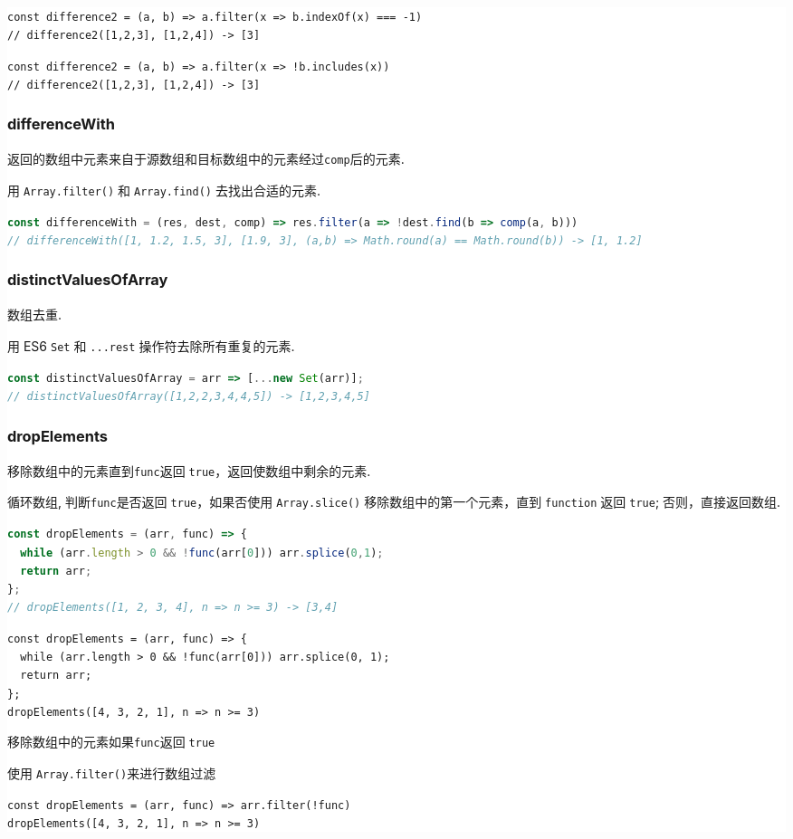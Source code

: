 ```我的修改1
const difference2 = (a, b) => a.filter(x => b.indexOf(x) === -1)
// difference2([1,2,3], [1,2,4]) -> [3]
```

```我的修改2
const difference2 = (a, b) => a.filter(x => !b.includes(x))
// difference2([1,2,3], [1,2,4]) -> [3]
```

### differenceWith

返回的数组中元素来自于源数组和目标数组中的元素经过`comp`后的元素.

用 `Array.filter()` 和 `Array.find()` 去找出合适的元素.

```js
const differenceWith = (res, dest, comp) => res.filter(a => !dest.find(b => comp(a, b)))
// differenceWith([1, 1.2, 1.5, 3], [1.9, 3], (a,b) => Math.round(a) == Math.round(b)) -> [1, 1.2]
```

### distinctValuesOfArray

数组去重.

用 ES6 `Set` 和 `...rest` 操作符去除所有重复的元素.

```js
const distinctValuesOfArray = arr => [...new Set(arr)];
// distinctValuesOfArray([1,2,2,3,4,4,5]) -> [1,2,3,4,5]
```

### dropElements

移除数组中的元素直到`func`返回 `true`，返回使数组中剩余的元素.

循环数组, 判断`func`是否返回 `true`，如果否使用 `Array.slice()` 移除数组中的第一个元素，直到 `function` 返回 `true`; 否则，直接返回数组.

```js
const dropElements = (arr, func) => {
  while (arr.length > 0 && !func(arr[0])) arr.splice(0,1);
  return arr;
};
// dropElements([1, 2, 3, 4], n => n >= 3) -> [3,4]
```

```我的修改
const dropElements = (arr, func) => {
  while (arr.length > 0 && !func(arr[0])) arr.splice(0, 1);
  return arr;
};
dropElements([4, 3, 2, 1], n => n >= 3)
```

移除数组中的元素如果`func`返回 `true`

使用 `Array.filter()`来进行数组过滤

```我的扩展
const dropElements = (arr, func) => arr.filter(!func)
dropElements([4, 3, 2, 1], n => n >= 3)
```

